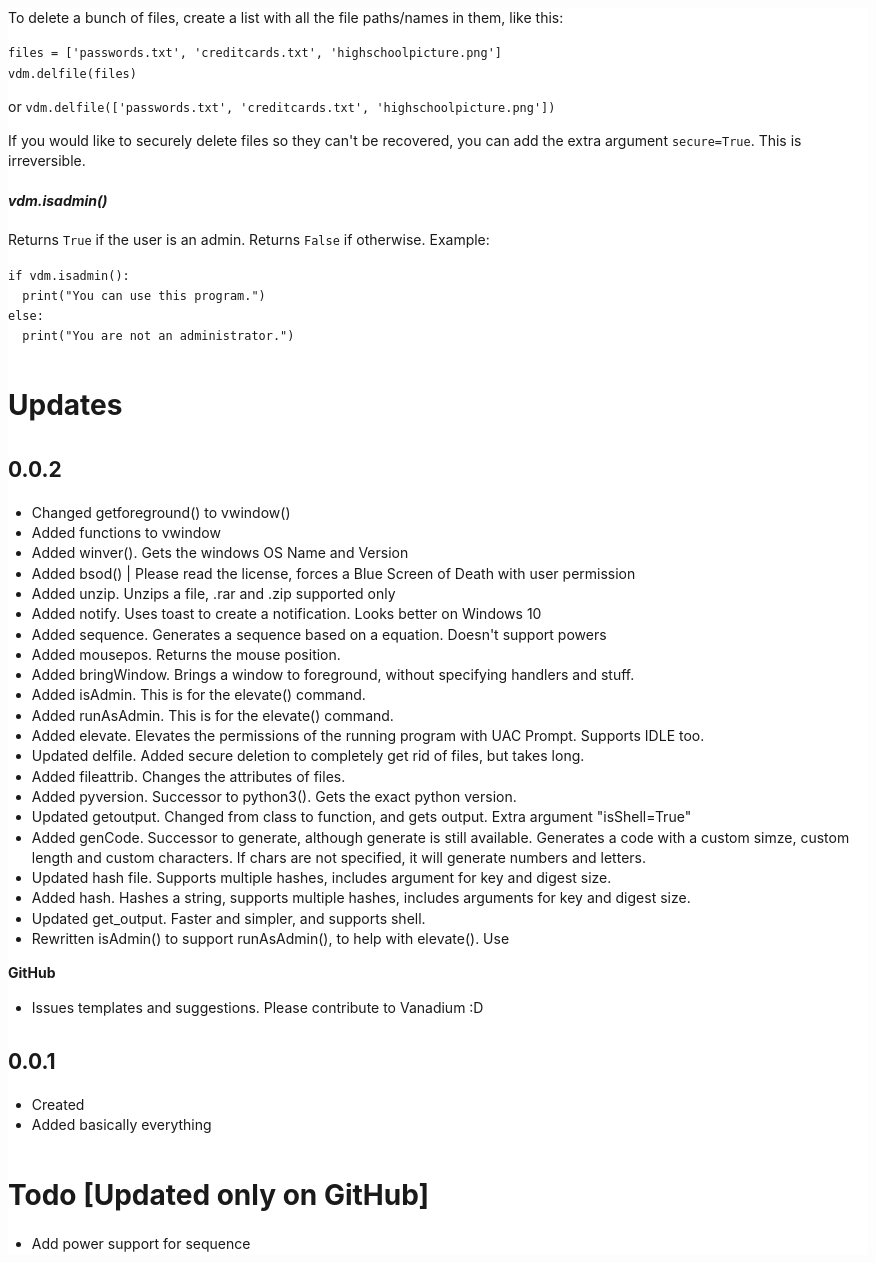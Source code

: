  To delete a bunch of files, create a list with all the file paths/names in them, like this:
 ```
 files = ['passwords.txt', 'creditcards.txt', 'highschoolpicture.png']
 vdm.delfile(files)
 ```
 or
 `vdm.delfile(['passwords.txt', 'creditcards.txt', 'highschoolpicture.png'])`
 
 If you would like to securely delete files so they can't be recovered, you can add the extra argument `secure=True`. This is irreversible.
 
#### *vdm.isadmin()*
Returns `True` if the user is an admin. Returns `False` if otherwise. Example:
```
if vdm.isadmin():
  print("You can use this program.")
else:
  print("You are not an administrator.")
```

 
 
# Updates

## 0.0.2
- Changed getforeground() to vwindow()
- Added functions to vwindow
- Added winver(). Gets the windows OS Name and Version
- Added bsod() | Please read the license, forces a Blue Screen of Death with user permission
- Added unzip. Unzips a file, .rar and .zip supported only
- Added notify. Uses toast to create a notification. Looks better on Windows 10
- Added sequence. Generates a sequence based on a equation. Doesn't support powers
- Added mousepos. Returns the mouse position.
- Added bringWindow. Brings a window to foreground, without specifying handlers and stuff.
- Added isAdmin. This is for the elevate() command.
- Added runAsAdmin. This is for the elevate() command.
- Added elevate. Elevates the permissions of the running program with UAC Prompt. Supports IDLE too.
- Updated delfile. Added secure deletion to completely get rid of files, but takes long.
- Added fileattrib. Changes the attributes of files.
- Added pyversion. Successor to python3(). Gets the exact python version.
- Updated getoutput. Changed from class to function, and gets output. Extra argument "isShell=True"
- Added genCode. Successor to generate, although generate is still available. Generates a code with a custom simze, custom length and                  custom characters. If chars are not specified, it will generate numbers and letters.
- Updated hash file. Supports multiple hashes, includes argument for key and digest size.
- Added hash. Hashes a string, supports multiple hashes, includes arguments for key and digest size.
- Updated get_output. Faster and simpler, and supports shell.
- Rewritten isAdmin() to support runAsAdmin(), to help with elevate(). Use

__GitHub__
- Issues templates and suggestions. Please contribute to Vanadium :D

## 0.0.1    
- Created
- Added basically everything

# Todo [Updated only on GitHub]
- Add power support for sequence